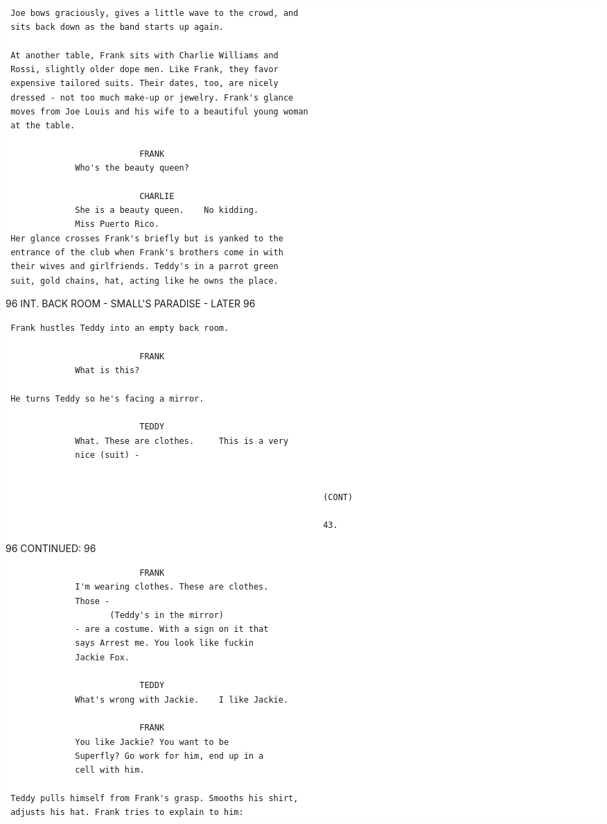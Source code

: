      Joe bows graciously, gives a little wave to the crowd, and
     sits back down as the band starts up again.

     At another table, Frank sits with Charlie Williams and
     Rossi, slightly older dope men. Like Frank, they favor
     expensive tailored suits. Their dates, too, are nicely
     dressed - not too much make-up or jewelry. Frank's glance
     moves from Joe Louis and his wife to a beautiful young woman
     at the table.

                               FRANK
                  Who's the beauty queen?

                               CHARLIE
                  She is a beauty queen.    No kidding.
                  Miss Puerto Rico.
     Her glance crosses Frank's briefly but is yanked to the
     entrance of the club when Frank's brothers come in with
     their wives and girlfriends. Teddy's in a parrot green
     suit, gold chains, hat, acting like he owns the place.

96   INT. BACK ROOM - SMALL'S PARADISE - LATER                        96

     Frank hustles Teddy into an empty back room.

                               FRANK
                  What is this?

     He turns Teddy so he's facing a mirror.

                               TEDDY
                  What. These are clothes.     This is a very
                  nice (suit) -


                                                                    (CONT)

                                                                    43.
                              
96   CONTINUED:                                                       96


                               FRANK
                  I'm wearing clothes. These are clothes.
                  Those -
                         (Teddy's in the mirror)
                  - are a costume. With a sign on it that
                  says Arrest me. You look like fuckin
                  Jackie Fox.

                               TEDDY
                  What's wrong with Jackie.    I like Jackie.

                               FRANK
                  You like Jackie? You want to be
                  Superfly? Go work for him, end up in a
                  cell with him.

     Teddy pulls himself from Frank's grasp. Smooths his shirt,
     adjusts his hat. Frank tries to explain to him:

